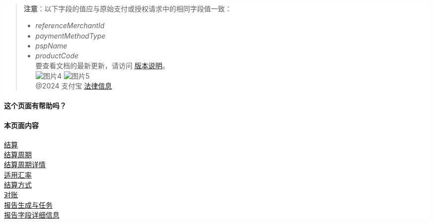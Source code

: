 > **注意**：以下字段的值应与原始支付或授权请求中的相同字段值一致：
>
> *   _referenceMerchantId_
> *   _paymentMethodType_
> *   _pspName_
> *   _productCode_  
要查看文档的最新更新，请访问 [版本说明](https://global.alipay.com/docs/releasenotes)。  
![图片4](https://ac.alipay.com/storage/2021/5/20/19b2c126-9442-4f16-8f20-e539b1db482a.png) ![图片5](https://ac.alipay.com/storage/2021/5/20/e9f3f154-dbf0-455f-89f0-b3d4e0c14481.png)  
@2024 支付宝 [法律信息](https://global.alipay.com/docs/ac/platform/membership)  

#### 这个页面有帮助吗？

#### 本页面内容  
[结算](#aIzjh "结算")  
[结算周期](#UtsS6 "结算周期")  
[结算周期详情](#wmmfL "结算周期详情")  
[适用汇率](#1l9gE "适用汇率")  
[结算方式](#34Rq2 "结算方式")  
[对账](#6aCXL "对账")  
[报告生成与任务](#muntM "报告生成与任务")  
[报告字段详细信息](#2bZuc "报告字段详细信息")